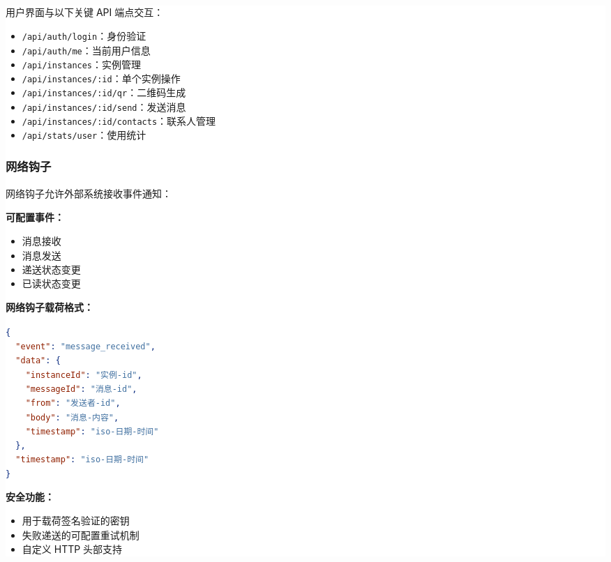 用户界面与以下关键 API 端点交互：

- `/api/auth/login`：身份验证
- `/api/auth/me`：当前用户信息
- `/api/instances`：实例管理
- `/api/instances/:id`：单个实例操作
- `/api/instances/:id/qr`：二维码生成
- `/api/instances/:id/send`：发送消息
- `/api/instances/:id/contacts`：联系人管理
- `/api/stats/user`：使用统计

### 网络钩子

网络钩子允许外部系统接收事件通知：

**可配置事件：**
- 消息接收
- 消息发送
- 递送状态变更
- 已读状态变更

**网络钩子载荷格式：**
```json
{
  "event": "message_received",
  "data": {
    "instanceId": "实例-id",
    "messageId": "消息-id",
    "from": "发送者-id",
    "body": "消息-内容",
    "timestamp": "iso-日期-时间"
  },
  "timestamp": "iso-日期-时间"
}
```

**安全功能：**
- 用于载荷签名验证的密钥
- 失败递送的可配置重试机制
- 自定义 HTTP 头部支持
